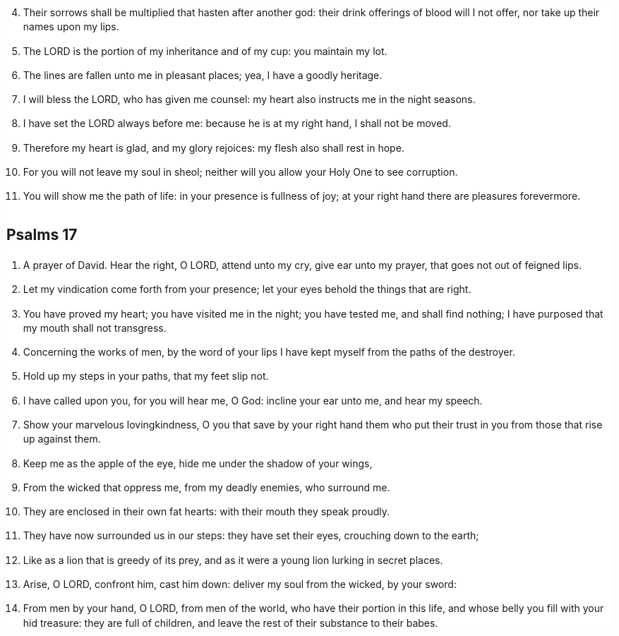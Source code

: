 4. Their sorrows shall be multiplied that hasten after another god: their drink offerings of blood will I not offer, nor take up their names upon my lips.

5. The LORD is the portion of my inheritance and of my cup: you maintain my lot.

6. The lines are fallen unto me in pleasant places; yea, I have a goodly heritage.

7. I will bless the LORD, who has given me counsel: my heart also instructs me in the night seasons.

8. I have set the LORD always before me: because he is at my right hand, I shall not be moved.

9. Therefore my heart is glad, and my glory rejoices: my flesh also shall rest in hope.

10. For you will not leave my soul in sheol; neither will you allow your Holy One to see corruption.

11. You will show me the path of life: in your presence is fullness of joy; at your right hand there are pleasures forevermore.

## Psalms 17

1. A prayer of David. Hear the right, O LORD, attend unto my cry, give ear unto my prayer, that goes not out of feigned lips.

2. Let my vindication come forth from your presence; let your eyes behold the things that are right.

3. You have proved my heart; you have visited me in the night; you have tested me, and shall find nothing; I have purposed that my mouth shall not transgress.

4. Concerning the works of men, by the word of your lips I have kept myself from the paths of the destroyer.

5. Hold up my steps in your paths, that my feet slip not.

6. I have called upon you, for you will hear me, O God: incline your ear unto me, and hear my speech.

7. Show your marvelous lovingkindness, O you that save by your right hand them who put their trust in you from those that rise up against them.

8. Keep me as the apple of the eye, hide me under the shadow of your wings,

9. From the wicked that oppress me, from my deadly enemies, who surround me.

10. They are enclosed in their own fat hearts: with their mouth they speak proudly.

11. They have now surrounded us in our steps: they have set their eyes, crouching down to the earth;

12. Like as a lion that is greedy of its prey, and as it were a young lion lurking in secret places.

13. Arise, O LORD, confront him, cast him down: deliver my soul from the wicked, by your sword:

14. From men by your hand, O LORD, from men of the world, who have their portion in this life, and whose belly you fill with your hid treasure: they are full of children, and leave the rest of their substance to their babes.
